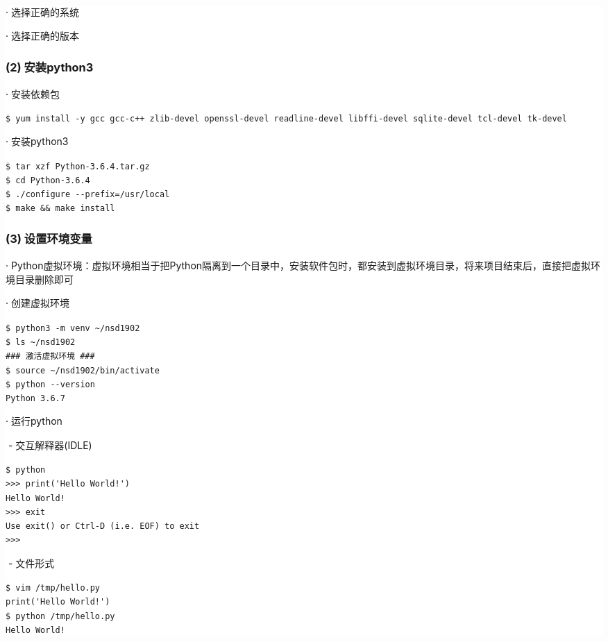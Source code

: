 · 选择正确的系统

· 选择正确的版本

### (2) 安装python3

· 安装依赖包

```shell
$ yum install -y gcc gcc-c++ zlib-devel openssl-devel readline-devel libffi-devel sqlite-devel tcl-devel tk-devel
```

· 安装python3

```shell
$ tar xzf Python-3.6.4.tar.gz
$ cd Python-3.6.4
$ ./configure --prefix=/usr/local
$ make && make install
```



### (3) 设置环境变量

· Python虚拟环境：虚拟环境相当于把Python隔离到一个目录中，安装软件包时，都安装到虚拟环境目录，将来项目结束后，直接把虚拟环境目录删除即可

· 创建虚拟环境

```shell
$ python3 -m venv ~/nsd1902
$ ls ~/nsd1902
### 激活虚拟环境 ###
$ source ~/nsd1902/bin/activate
$ python --version
Python 3.6.7
```

· 运行python

​	\- 交互解释器(IDLE)

```shell
$ python
>>> print('Hello World!')
Hello World!
>>> exit
Use exit() or Ctrl-D (i.e. EOF) to exit
>>>
```

​	\- 文件形式

```shell
$ vim /tmp/hello.py
print('Hello World!')
$ python /tmp/hello.py
Hello World!
```
